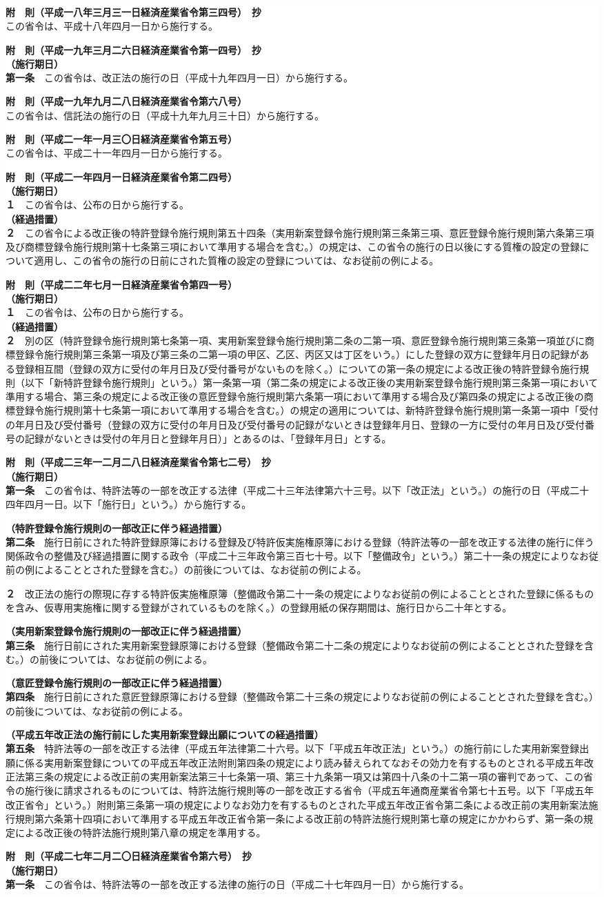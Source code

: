 **附　則（平成一八年三月三一日経済産業省令第三四号）　抄**  
この省令は、平成十八年四月一日から施行する。  
  
**附　則（平成一九年三月二六日経済産業省令第一四号）　抄**  
**（施行期日）**  
**第一条**　この省令は、改正法の施行の日（平成十九年四月一日）から施行する。  
  
**附　則（平成一九年九月二八日経済産業省令第六八号）**  
この省令は、信託法の施行の日（平成十九年九月三十日）から施行する。  
  
**附　則（平成二一年一月三〇日経済産業省令第五号）**  
この省令は、平成二十一年四月一日から施行する。  
  
**附　則（平成二一年四月一日経済産業省令第二四号）**  
**（施行期日）**  
**１**　この省令は、公布の日から施行する。  
**（経過措置）**  
**２**　この省令による改正後の特許登録令施行規則第五十四条（実用新案登録令施行規則第三条第三項、意匠登録令施行規則第六条第三項及び商標登録令施行規則第十七条第三項において準用する場合を含む。）の規定は、この省令の施行の日以後にする質権の設定の登録について適用し、この省令の施行の日前にされた質権の設定の登録については、なお従前の例による。  
  
**附　則（平成二二年七月一日経済産業省令第四一号）**  
**（施行期日）**  
**１**　この省令は、公布の日から施行する。  
**（経過措置）**  
**２**　別の区（特許登録令施行規則第七条第一項、実用新案登録令施行規則第二条の二第一項、意匠登録令施行規則第三条第一項並びに商標登録令施行規則第三条第一項及び第三条の二第一項の甲区、乙区、丙区又は丁区をいう。）にした登録の双方に登録年月日の記録がある登録相互間（登録の双方に受付の年月日及び受付番号がないものを除く。）についての第一条の規定による改正後の特許登録令施行規則（以下「新特許登録令施行規則」という。）第一条第一項（第二条の規定による改正後の実用新案登録令施行規則第三条第一項において準用する場合、第三条の規定による改正後の意匠登録令施行規則第六条第一項において準用する場合及び第四条の規定による改正後の商標登録令施行規則第十七条第一項において準用する場合を含む。）の規定の適用については、新特許登録令施行規則第一条第一項中「受付の年月日及び受付番号（登録の双方に受付の年月日及び受付番号の記録がないときは登録年月日、登録の一方に受付の年月日及び受付番号の記録がないときは受付の年月日と登録年月日）」とあるのは、「登録年月日」とする。  
  
**附　則（平成二三年一二月二八日経済産業省令第七二号）　抄**  
**（施行期日）**  
**第一条**　この省令は、特許法等の一部を改正する法律（平成二十三年法律第六十三号。以下「改正法」という。）の施行の日（平成二十四年四月一日。以下「施行日」という。）から施行する。  
  
**（特許登録令施行規則の一部改正に伴う経過措置）**  
**第二条**　施行日前にされた特許登録原簿における登録及び特許仮実施権原簿における登録（特許法等の一部を改正する法律の施行に伴う関係政令の整備及び経過措置に関する政令（平成二十三年政令第三百七十号。以下「整備政令」という。）第二十一条の規定によりなお従前の例によることとされた登録を含む。）の前後については、なお従前の例による。  
  
**２**　改正法の施行の際現に存する特許仮実施権原簿（整備政令第二十一条の規定によりなお従前の例によることとされた登録に係るものを含み、仮専用実施権に関する登録がされているものを除く。）の登録用紙の保存期間は、施行日から二十年とする。  
  
**（実用新案登録令施行規則の一部改正に伴う経過措置）**  
**第三条**　施行日前にされた実用新案登録原簿における登録（整備政令第二十二条の規定によりなお従前の例によることとされた登録を含む。）の前後については、なお従前の例による。  
  
**（意匠登録令施行規則の一部改正に伴う経過措置）**  
**第四条**　施行日前にされた意匠登録原簿における登録（整備政令第二十三条の規定によりなお従前の例によることとされた登録を含む。）の前後については、なお従前の例による。  
  
**（平成五年改正法の施行前にした実用新案登録出願についての経過措置）**  
**第五条**　特許法等の一部を改正する法律（平成五年法律第二十六号。以下「平成五年改正法」という。）の施行前にした実用新案登録出願に係る実用新案登録についての平成五年改正法附則第四条の規定により読み替えられてなおその効力を有するものとされる平成五年改正法第三条の規定による改正前の実用新案法第三十七条第一項、第三十九条第一項又は第四十八条の十二第一項の審判であって、この省令の施行後に請求されるものについては、特許法施行規則等の一部を改正する省令（平成五年通商産業省令第七十五号。以下「平成五年改正省令」という。）附則第三条第一項の規定によりなお効力を有するものとされた平成五年改正省令第二条による改正前の実用新案法施行規則第六条第十四項において準用する平成五年改正省令第一条による改正前の特許法施行規則第七章の規定にかかわらず、第一条の規定による改正後の特許法施行規則第八章の規定を準用する。  
  
**附　則（平成二七年二月二〇日経済産業省令第六号）　抄**  
**（施行期日）**  
**第一条**　この省令は、特許法等の一部を改正する法律の施行の日（平成二十七年四月一日）から施行する。  
  